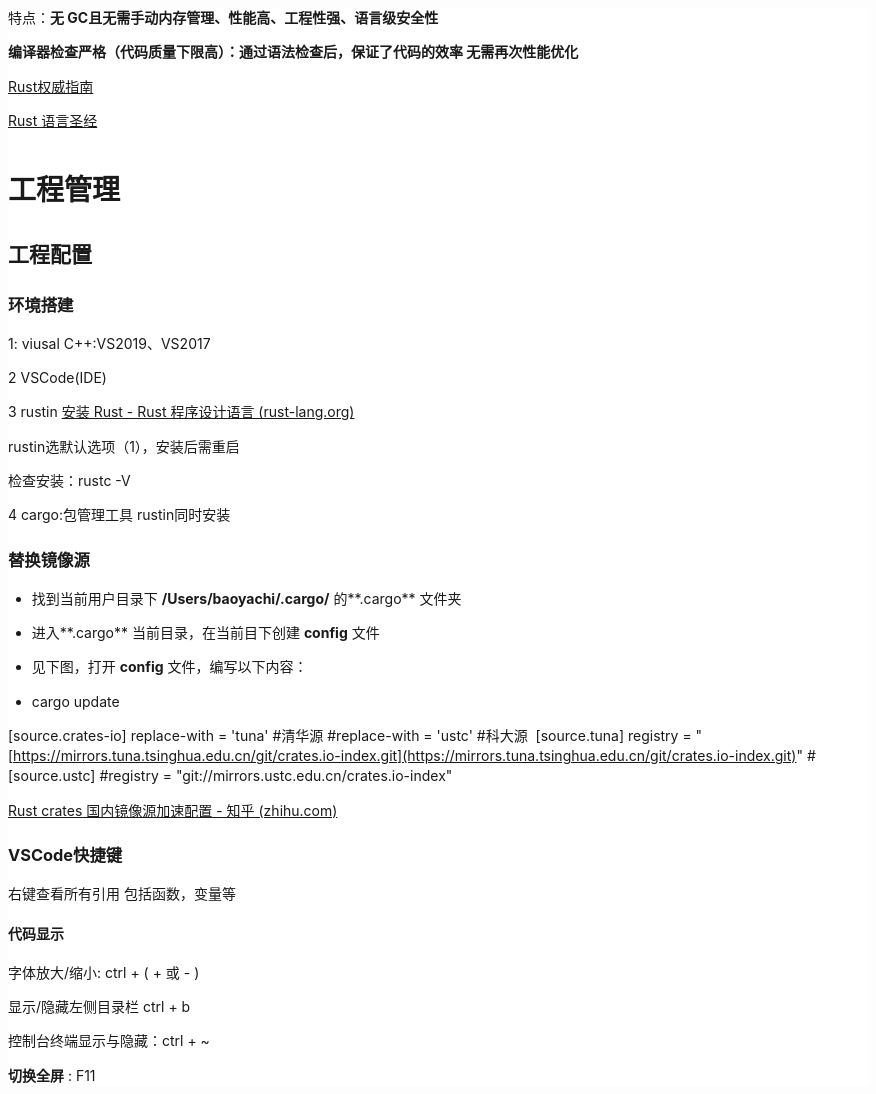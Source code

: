 
特点：**无 GC且无需手动内存管理、性能高、工程性强、语言级安全性**

**编译器检查严格（代码质量下限高）：通过语法检查后，保证了代码的效率 无需再次性能优化**

[Rust权威指南](https://learnku.com/docs/rust-lang/2018)

[Rust 语言圣经](https://course.rs/about-book.html)

# 工程管理

## 工程配置

### 环境搭建

1: viusal C++:VS2019、VS2017

2 VSCode(IDE)

3 rustin [安装 Rust - Rust 程序设计语言 (rust-lang.org)](https://www.rust-lang.org/zh-CN/tools/install)

rustin选默认选项（1），安装后需重启

检查安装：rustc -V

4 cargo:包管理工具 rustin同时安装

### 替换镜像源

-   找到当前用户目录下 **/Users/baoyachi/.cargo/** 的**.cargo** 文件夹
    
-   进入**.cargo** 当前目录，在当前目下创建 **config** 文件
    
-   见下图，打开 **config** 文件，编写以下内容：
    
-   cargo update
    

[source.crates-io]  replace-with = 'tuna' #清华源  #replace-with = 'ustc' #科大源  ​  [source.tuna]  registry = "[https://mirrors.tuna.tsinghua.edu.cn/git/crates.io-index.git](https://mirrors.tuna.tsinghua.edu.cn/git/crates.io-index.git)"  #[source.ustc]  #registry = "git://mirrors.ustc.edu.cn/crates.io-index"

[Rust crates 国内镜像源加速配置 - 知乎 (zhihu.com)](https://zhuanlan.zhihu.com/p/126204128?ivk_sa=1024320u)

### VSCode快捷键

右键查看所有引用 包括函数，变量等

#### 代码显示

字体放大/缩小: ctrl + ( + 或 - )

显示/隐藏左侧目录栏 ctrl + b

控制台终端显示与隐藏：ctrl + ~

**切换全屏** : F11

